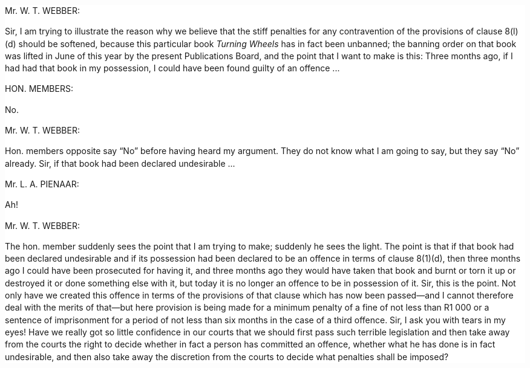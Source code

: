 </speech>

<speech by="#webber">

<from>Mr. <person refersTo="hansard_za">W. T. WEBBER</person>:</from>

<p>Sir, I am trying to illustrate the reason why we believe that the stiff penalties for any contravention of the provisions of clause 8(l)(d) should be softened, because this particular book <i>Turning Wheels</i> has in fact been unbanned; the banning order on that book was lifted in June of this year by the present Publications Board, and the point that I want to make is this: Three months ago, if I had had that book in my possession, I could have been found guilty of an offence ...</p>

</speech>

<speech by="#hon_members">

<from><person refersTo="hansard_za">HON. MEMBERS</person>:</from>

<p>No.</p>

</speech>

<speech by="#webber">

<from>Mr. <person refersTo="hansard_za">W. T. WEBBER</person>:</from>

<p>Hon. members opposite say &#x201C;No&#x201D; before having heard my argument. They do not know what I am going to say, but they say &#x201C;No&#x201D; already. Sir, if that book had been declared undesirable ...</p>

</speech>

<speech by="#pienaar">

<from>Mr. <person refersTo="hansard_za">L. A. PIENAAR</person>:</from>

<p>Ah!</p>

</speech>

<speech by="#webber">

<from>Mr. <person refersTo="hansard_za">W. T. WEBBER</person>:</from>

<p>The hon. member suddenly sees the point that I am trying to make; suddenly he sees the light. The point is that if that book had been declared undesirable and if its possession had been declared to be an offence in terms of clause 8(1)(d), then three months ago I could have been prosecuted for having it, and three months ago they would have taken that book and burnt or torn it up or destroyed it or done something else with it, but today it is no longer an offence to be in possession of it. Sir, this is the point. Not only have we created this offence in terms of the provisions of that clause which has now been passed&#x2014;and I cannot therefore deal with the merits of that&#x2014;but here provision is being made for a minimum penalty of a fine of not less than R1 000 or a sentence of imprisonment for a period of not less than six months in the case of a third offence. Sir, I ask you with tears in my eyes! Have we really got so little confidence in our courts that we should first pass such terrible legislation and then take away from the courts the right to decide whether in fact a person has committed an offence, whether what he has done is in fact undesirable, and then also take away the discretion from the courts to decide what penalties shall be imposed?</p>

</speech>
